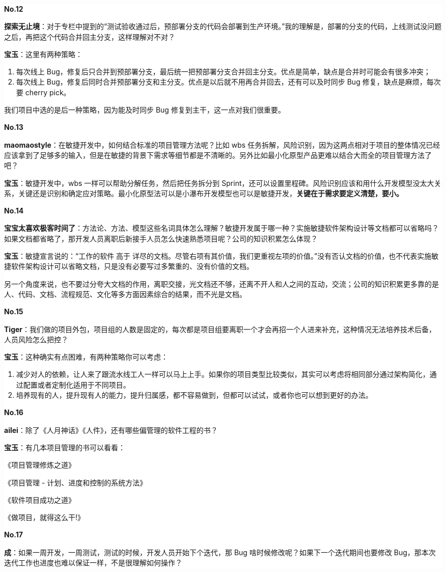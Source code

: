 <p><strong>No.12</strong></p>

<p><strong>探索无止境</strong>：对于专栏中提到的“测试验收通过后，预部署分支的代码会部署到生产环境。”我的理解是，部署的分支的代码，上线测试没问题之后，再把这个代码合并回主分支，这样理解对不对？</p>

<p><strong>宝玉</strong>：这里有两种策略：</p>

<ol>
<li>每次线上 Bug，修复后只合并到预部署分支，最后统一把预部署分支合并回主分支。优点是简单，缺点是合并时可能会有很多冲突；</li>
<li>每次线上 Bug，修复后同时合并预部署分支和主分支。优点是以后就不用再合并回去，还有可以及时同步 Bug 修复，缺点是麻烦，每次要 cherry pick。</li>
</ol>

<p>我们项目中选的是后一种策略，因为能及时同步 Bug 修复到主干，这一点对我们很重要。</p>

<p><strong>No.13</strong></p>

<p><strong>maomaostyle</strong>：在敏捷开发中，如何结合标准的项目管理方法呢？比如 wbs 任务拆解，风险识别，因为这两点相对于项目的整体情况已经应该拿到了足够多的输入，但是在敏捷的背景下需求等细节都是不清晰的。另外比如最小化原型产品更难以结合大而全的项目管理方法了吧？</p>

<p><strong>宝玉</strong>：敏捷开发中，wbs 一样可以帮助分解任务，然后把任务拆分到 Sprint，还可以设置里程碑。风险识别应该和用什么开发模型没太大关系，关键还是识别和确定应对策略。最小化原型法可以是小瀑布开发模型也可以是敏捷开发，<strong>关键在于需求要定义清楚，要小。</strong></p>

<p><strong>No.14</strong></p>

<p><strong>宝宝太喜欢极客时间了</strong>：方法论、方法、模型这些名词具体怎么理解？敏捷开发属于哪一种？实施敏捷软件架构设计等文档都可以省略吗？如果文档都省略了，那开发人员离职后新接手人员怎么快速熟悉项目呢？公司的知识积累怎么体现？</p>

<p><strong>宝玉</strong>：敏捷宣言说的：“工作的软件 高于 详尽的文档。尽管右项有其价值，我们更重视左项的价值。”没有否认文档的价值，也不代表实施敏捷软件架构设计可以省略文档，只是没有必要写过多繁重的、没有价值的文档。</p>

<p>另一个角度来说，也不要过分夸大文档的作用，离职交接，光文档还不够，还离不开人和人之间的互动，交流；公司的知识积累更多靠的是人、代码、文档、流程规范、文化等多方面因素综合的结果，而不光是文档。</p>

<p><strong>No.15</strong></p>

<p><strong>Tiger</strong>：我们做的项目外包，项目组的人数是固定的，每次都是项目组要离职一个才会再招一个人进来补充，这种情况无法培养技术后备，人员风险怎么把控？</p>

<p><strong>宝玉</strong>：这种确实有点困难，有两种策略你可以考虑：</p>

<ol>
<li>减少对人的依赖，让人来了跟流水线工人一样可以马上上手。如果你的项目类型比较类似，其实可以考虑将相同部分通过架构简化，通过配置或者定制化适用于不同项目。</li>
<li>培养现有的人，提升现有人的能力，提升归属感，都不容易做到，但都可以试试，或者你也可以想到更好的办法。</li>
</ol>

<p><strong>No.16</strong></p>

<p><strong>ailei</strong>：除了《人月神话》《人件》，还有哪些偏管理的软件工程的书？</p>

<p><strong>宝玉</strong>：有几本项目管理的书可以看看：</p>

<p>《项目管理修炼之道》</p>

<p>《项目管理 - 计划、进度和控制的系统方法》</p>

<p>《软件项目成功之道》</p>

<p>《做项目，就得这么干!》</p>

<p><strong>No.17</strong></p>

<p><strong>成</strong>：如果一周开发，一周测试，测试的时候，开发人员开始下个迭代，那 Bug 啥时候修改呢？如果下一个迭代期间也要修改 Bug，那本次迭代工作也进度也难以保证一样，不是很理解如何操作？</p>

